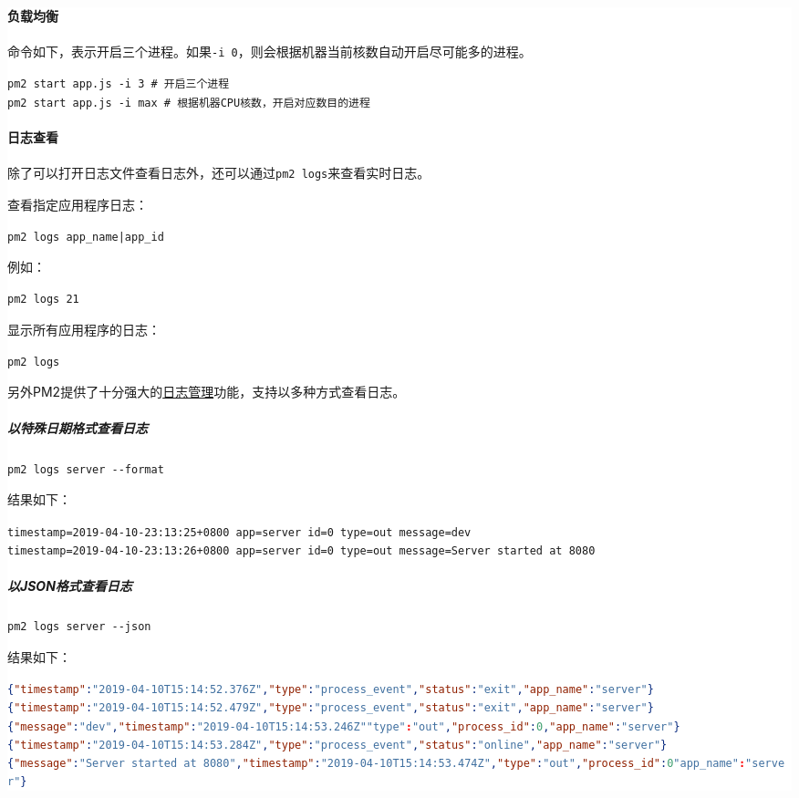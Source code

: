 #### 负载均衡

命令如下，表示开启三个进程。如果`-i 0`，则会根据机器当前核数自动开启尽可能多的进程。

```Shell
pm2 start app.js -i 3 # 开启三个进程
pm2 start app.js -i max # 根据机器CPU核数，开启对应数目的进程
```

#### 日志查看

除了可以打开日志文件查看日志外，还可以通过`pm2 logs`来查看实时日志。

查看指定应用程序日志：

```Shell
pm2 logs app_name|app_id
```

例如：

```Shell
pm2 logs 21
```

显示所有应用程序的日志：

```Shell
pm2 logs
```

另外PM2提供了十分强大的[日志管理](https://link.juejin.cn/?target=http%3A%2F%2Fpm2.keymetrics.io%2Fdocs%2Fusage%2Flog-management%2F%23log-management "http://pm2.keymetrics.io/docs/usage/log-management/#log-management")功能，支持以多种方式查看日志。

##### 以特殊日期格式查看日志

```Shell
pm2 logs server --format
```

结果如下：

```Shell
timestamp=2019-04-10-23:13:25+0800 app=server id=0 type=out message=dev 
timestamp=2019-04-10-23:13:26+0800 app=server id=0 type=out message=Server started at 8080
```

##### 以JSON格式查看日志

```Shell
pm2 logs server --json
```

结果如下：

```json
{"timestamp":"2019-04-10T15:14:52.376Z","type":"process_event","status":"exit","app_name":"server"}
{"timestamp":"2019-04-10T15:14:52.479Z","type":"process_event","status":"exit","app_name":"server"}
{"message":"dev","timestamp":"2019-04-10T15:14:53.246Z""type":"out","process_id":0,"app_name":"server"}
{"timestamp":"2019-04-10T15:14:53.284Z","type":"process_event","status":"online","app_name":"server"}
{"message":"Server started at 8080","timestamp":"2019-04-10T15:14:53.474Z","type":"out","process_id":0"app_name":"server"}
```
